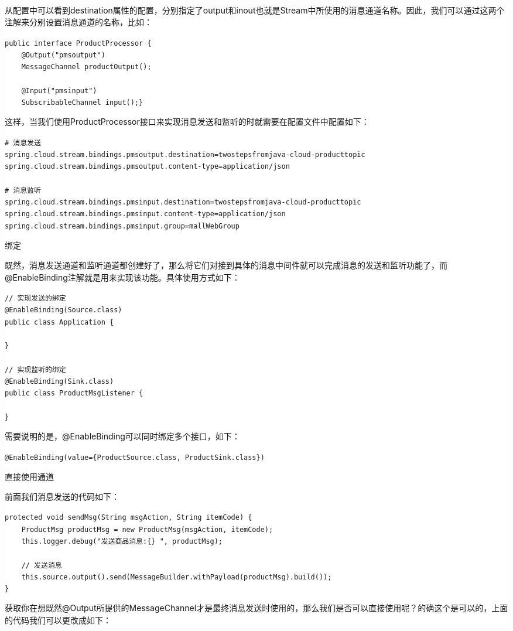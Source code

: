 从配置中可以看到destination属性的配置，分别指定了output和inout也就是Stream中所使用的消息通道名称。因此，我们可以通过这两个注解来分别设置消息通道的名称，比如：

```
public interface ProductProcessor {
    @Output("pmsoutput")
    MessageChannel productOutput();

    @Input("pmsinput")
    SubscribableChannel input();}
```

这样，当我们使用ProductProcessor接口来实现消息发送和监听的时就需要在配置文件中配置如下：

```
# 消息发送
spring.cloud.stream.bindings.pmsoutput.destination=twostepsfromjava-cloud-producttopic
spring.cloud.stream.bindings.pmsoutput.content-type=application/json

# 消息监听
spring.cloud.stream.bindings.pmsinput.destination=twostepsfromjava-cloud-producttopic
spring.cloud.stream.bindings.pmsinput.content-type=application/json
spring.cloud.stream.bindings.pmsinput.group=mallWebGroup
```

绑定

既然，消息发送通道和监听通道都创建好了，那么将它们对接到具体的消息中间件就可以完成消息的发送和监听功能了，而@EnableBinding注解就是用来实现该功能。具体使用方式如下：

```
// 实现发送的绑定
@EnableBinding(Source.class)
public class Application {

}

// 实现监听的绑定
@EnableBinding(Sink.class)
public class ProductMsgListener {

}
```

需要说明的是，@EnableBinding可以同时绑定多个接口，如下：

`@EnableBinding(value={ProductSource.class, ProductSink.class})`

直接使用通道
 
前面我们消息发送的代码如下：

```			
protected void sendMsg(String msgAction, String itemCode) {
    ProductMsg productMsg = new ProductMsg(msgAction, itemCode);
    this.logger.debug("发送商品消息:{} ", productMsg);
    
    // 发送消息
    this.source.output().send(MessageBuilder.withPayload(productMsg).build());
}
```
获取你在想既然@Output所提供的MessageChannel才是最终消息发送时使用的，那么我们是否可以直接使用呢？的确这个是可以的，上面的代码我们可以更改成如下： 

